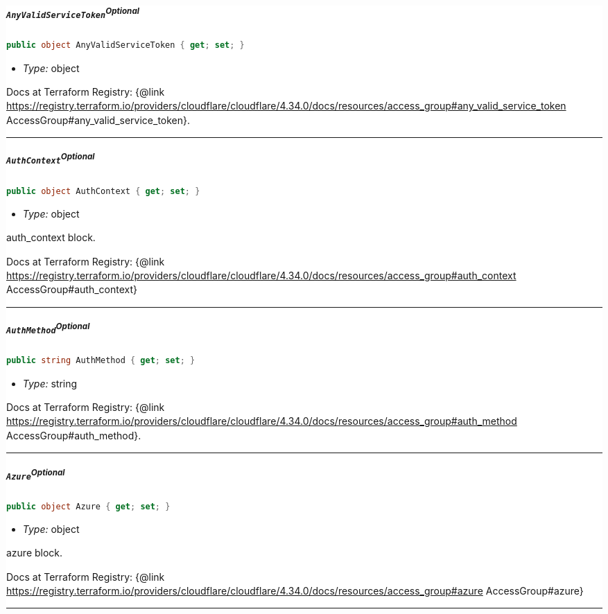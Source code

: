 ##### `AnyValidServiceToken`<sup>Optional</sup> <a name="AnyValidServiceToken" id="@cdktf/provider-cloudflare.accessGroup.AccessGroupExclude.property.anyValidServiceToken"></a>

```csharp
public object AnyValidServiceToken { get; set; }
```

- *Type:* object

Docs at Terraform Registry: {@link https://registry.terraform.io/providers/cloudflare/cloudflare/4.34.0/docs/resources/access_group#any_valid_service_token AccessGroup#any_valid_service_token}.

---

##### `AuthContext`<sup>Optional</sup> <a name="AuthContext" id="@cdktf/provider-cloudflare.accessGroup.AccessGroupExclude.property.authContext"></a>

```csharp
public object AuthContext { get; set; }
```

- *Type:* object

auth_context block.

Docs at Terraform Registry: {@link https://registry.terraform.io/providers/cloudflare/cloudflare/4.34.0/docs/resources/access_group#auth_context AccessGroup#auth_context}

---

##### `AuthMethod`<sup>Optional</sup> <a name="AuthMethod" id="@cdktf/provider-cloudflare.accessGroup.AccessGroupExclude.property.authMethod"></a>

```csharp
public string AuthMethod { get; set; }
```

- *Type:* string

Docs at Terraform Registry: {@link https://registry.terraform.io/providers/cloudflare/cloudflare/4.34.0/docs/resources/access_group#auth_method AccessGroup#auth_method}.

---

##### `Azure`<sup>Optional</sup> <a name="Azure" id="@cdktf/provider-cloudflare.accessGroup.AccessGroupExclude.property.azure"></a>

```csharp
public object Azure { get; set; }
```

- *Type:* object

azure block.

Docs at Terraform Registry: {@link https://registry.terraform.io/providers/cloudflare/cloudflare/4.34.0/docs/resources/access_group#azure AccessGroup#azure}

---